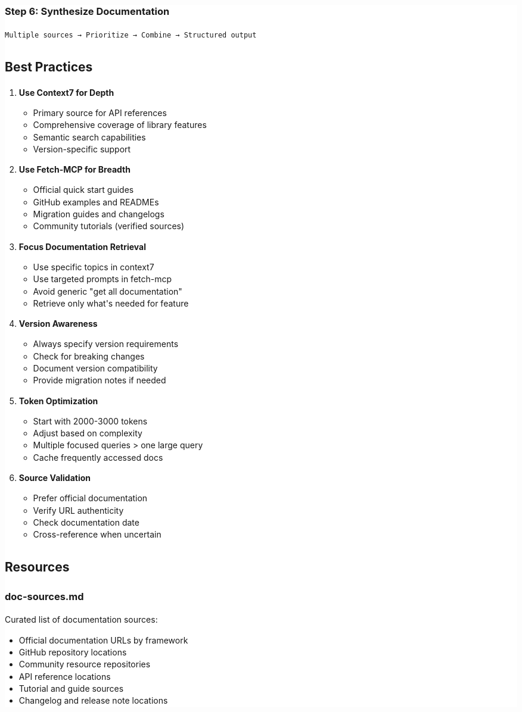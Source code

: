 ### Step 6: Synthesize Documentation
```
Multiple sources → Prioritize → Combine → Structured output
```

## Best Practices

1. **Use Context7 for Depth**
   - Primary source for API references
   - Comprehensive coverage of library features
   - Semantic search capabilities
   - Version-specific support

2. **Use Fetch-MCP for Breadth**
   - Official quick start guides
   - GitHub examples and READMEs
   - Migration guides and changelogs
   - Community tutorials (verified sources)

3. **Focus Documentation Retrieval**
   - Use specific topics in context7
   - Use targeted prompts in fetch-mcp
   - Avoid generic "get all documentation"
   - Retrieve only what's needed for feature

4. **Version Awareness**
   - Always specify version requirements
   - Check for breaking changes
   - Document version compatibility
   - Provide migration notes if needed

5. **Token Optimization**
   - Start with 2000-3000 tokens
   - Adjust based on complexity
   - Multiple focused queries > one large query
   - Cache frequently accessed docs

6. **Source Validation**
   - Prefer official documentation
   - Verify URL authenticity
   - Check documentation date
   - Cross-reference when uncertain

## Resources

### doc-sources.md
Curated list of documentation sources:
- Official documentation URLs by framework
- GitHub repository locations
- Community resource repositories
- API reference locations
- Tutorial and guide sources
- Changelog and release note locations

